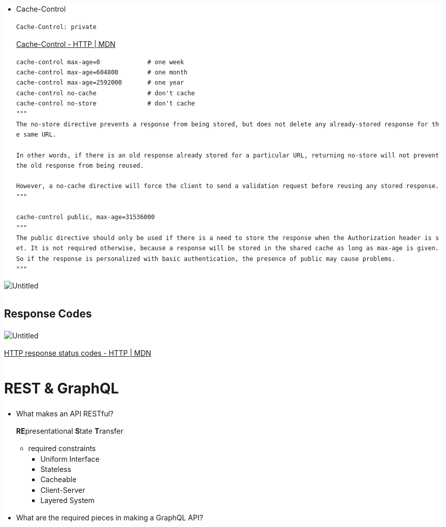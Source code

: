 - Cache-Control
    
    `Cache-Control: private`
    
    [Cache-Control - HTTP | MDN](https://developer.mozilla.org/en-US/docs/Web/HTTP/Headers/Cache-Control)
    
    ```
    cache-control max-age=0             # one week
    cache-control max-age=604800        # one month
    cache-control max-age=2592000       # one year
    cache-control no-cache              # don't cache
    cache-control no-store              # don't cache
    """
    The no-store directive prevents a response from being stored, but does not delete any already-stored response for the same URL.
    
    In other words, if there is an old response already stored for a particular URL, returning no-store will not prevent the old response from being reused.
    
    However, a no-cache directive will force the client to send a validation request before reusing any stored response.
    """
    
    cache-control public, max-age=31536000
    """
    The public directive should only be used if there is a need to store the response when the Authorization header is set. It is not required otherwise, because a response will be stored in the shared cache as long as max-age is given.
    So if the response is personalized with basic authentication, the presence of public may cause problems. 
    """
    ```
    

![Untitled](https://prod-files-secure.s3.us-west-2.amazonaws.com/cd5017e0-ce8d-4d9e-a5e4-bbf7f7be6f1e/2ed61bdb-0219-4685-a42b-a9af4f30ddb7/Untitled.png)

## Response Codes

![Untitled](https://prod-files-secure.s3.us-west-2.amazonaws.com/cd5017e0-ce8d-4d9e-a5e4-bbf7f7be6f1e/81f23439-1a8f-4970-aeb6-11dda6aba1ae/Untitled.png)

[HTTP response status codes - HTTP | MDN](https://developer.mozilla.org/en-US/docs/Web/HTTP/Status)

# REST & GraphQL

- What makes an API RESTful?
    
    **RE**presentational **S**tate **T**ransfer
    
    - required constraints
        - Uniform Interface
        - Stateless
        - Cacheable
        - Client-Server
        - Layered System
- What are the required pieces in making a GraphQL API?
    